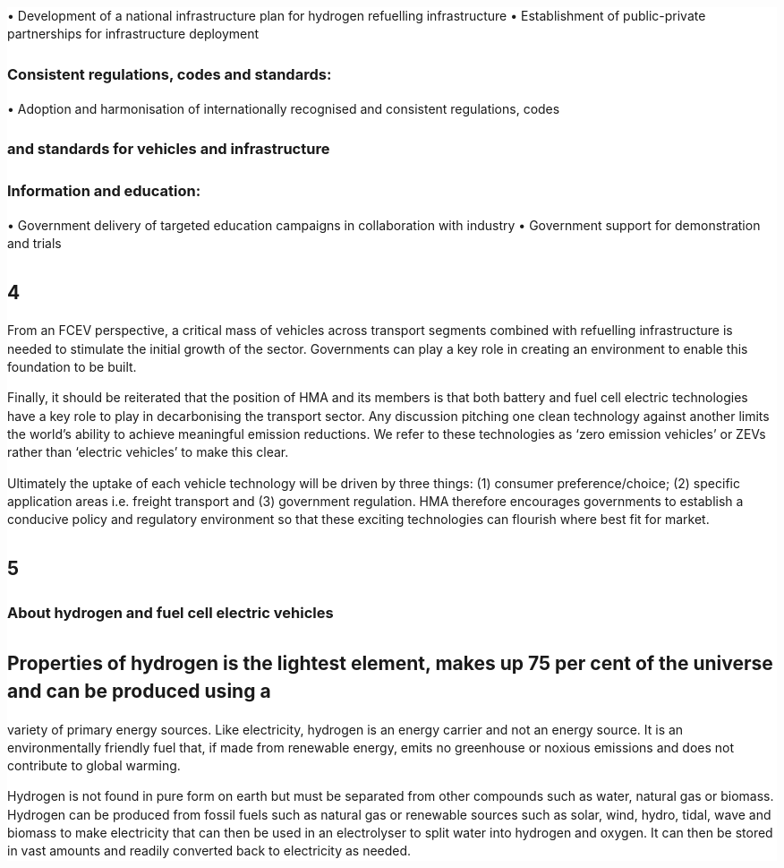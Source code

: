 • Development of a national infrastructure plan for hydrogen refuelling infrastructure
• Establishment of public-private partnerships for infrastructure deployment

### Consistent regulations, codes and standards:

• Adoption and harmonisation of internationally recognised and consistent regulations, codes

### and standards for vehicles and infrastructure

### Information and education:

• Government delivery of targeted education campaigns in collaboration with industry
• Government support for demonstration and trials

## 4

From an FCEV perspective, a critical mass of vehicles across transport segments combined with
refuelling infrastructure is needed to stimulate the initial growth of the sector. Governments can play
a key role in creating an environment to enable this foundation to be built.

Finally, it should be reiterated that the position of HMA and its members is that both battery and fuel
cell electric technologies have a key role to play in decarbonising the transport sector. Any discussion
pitching one clean technology against another limits the world’s ability to achieve meaningful
emission reductions. We refer to these technologies as ‘zero emission vehicles’ or ZEVs rather than
‘electric vehicles’ to make this clear.

Ultimately the uptake of each vehicle technology will be driven by three things: (1) consumer
preference/choice; (2) specific application areas i.e. freight transport and (3) government
regulation. HMA therefore encourages governments to establish a conducive policy and regulatory
environment so that these exciting technologies can flourish where best fit for market.

## 5

### About hydrogen and fuel cell electric vehicles

## Properties of hydrogen is the lightest element, makes up 75 per cent of the universe and can be produced using a
variety of primary energy sources. Like electricity, hydrogen is an energy carrier and not an energy
source. It is an environmentally friendly fuel that, if made from renewable energy, emits no
greenhouse or noxious emissions and does not contribute to global warming.

Hydrogen is not found in pure form on earth but must be separated from other compounds such as
water, natural gas or biomass. Hydrogen can be produced from fossil fuels such as natural gas or
renewable sources such as solar, wind, hydro, tidal, wave and biomass to make electricity that can
then be used in an electrolyser to split water into hydrogen and oxygen. It can then be stored in vast
amounts and readily converted back to electricity as needed.
